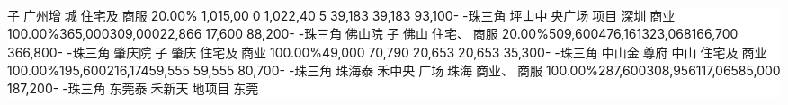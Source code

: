 子
广州增
城
住宅及
商服
20.00%
1,015,00
0
1,022,40
5
39,183
39,183
93,100-
-珠三角
坪山中
央广场
项目
深圳
商业
100.00%365,000309,00022,866
17,600
88,200-
-珠三角
佛山院
子
佛山
住宅、
商服
20.00%509,600476,161323,068166,700
366,800-
-珠三角
肇庆院
子
肇庆
住宅及
商业
100.00%49,000
70,790
20,653
20,653
35,300-
-珠三角
中山金
尊府
中山
住宅及
商业
100.00%195,600216,17459,555
59,555
80,700-
-珠三角
珠海泰
禾中央
广场
珠海
商业、
商服
100.00%287,600308,956117,06585,000
187,200-
-珠三角
东莞泰
禾新天
地项目
东莞